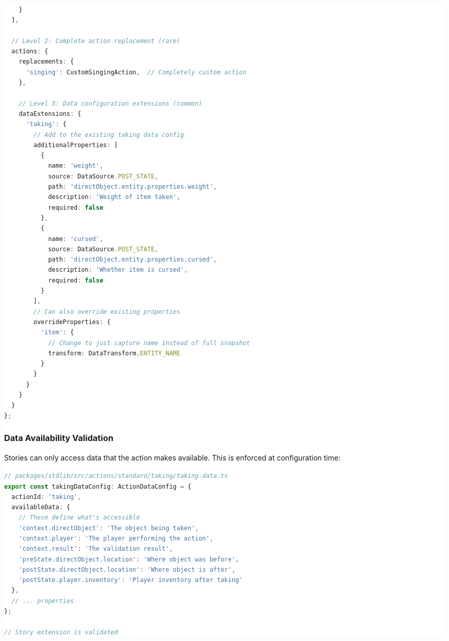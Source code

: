 ```typescript
    }
  ],

  // Level 2: Complete action replacement (rare)
  actions: {
    replacements: {
      'singing': CustomSingingAction,  // Completely custom action
    },
    
    // Level 3: Data configuration extensions (common)
    dataExtensions: {
      'taking': {
        // Add to the existing taking data config
        additionalProperties: [
          {
            name: 'weight',
            source: DataSource.POST_STATE,
            path: 'directObject.entity.properties.weight',
            description: 'Weight of item taken',
            required: false
          },
          {
            name: 'cursed',
            source: DataSource.POST_STATE,
            path: 'directObject.entity.properties.cursed',
            description: 'Whether item is cursed',
            required: false
          }
        ],
        // Can also override existing properties
        overrideProperties: {
          'item': {
            // Change to just capture name instead of full snapshot
            transform: DataTransform.ENTITY_NAME
          }
        }
      }
    }
  }
};
```

### Data Availability Validation

Stories can only access data that the action makes available. This is enforced at configuration time:

```typescript
// packages/stdlib/src/actions/standard/taking/taking-data.ts
export const takingDataConfig: ActionDataConfig = {
  actionId: 'taking',
  availableData: {
    // These define what's accessible
    'context.directObject': 'The object being taken',
    'context.player': 'The player performing the action',
    'context.result': 'The validation result',
    'preState.directObject.location': 'Where object was before',
    'postState.directObject.location': 'Where object is after',
    'postState.player.inventory': 'Player inventory after taking'
  },
  // ... properties
};

// Story extension is validated
```